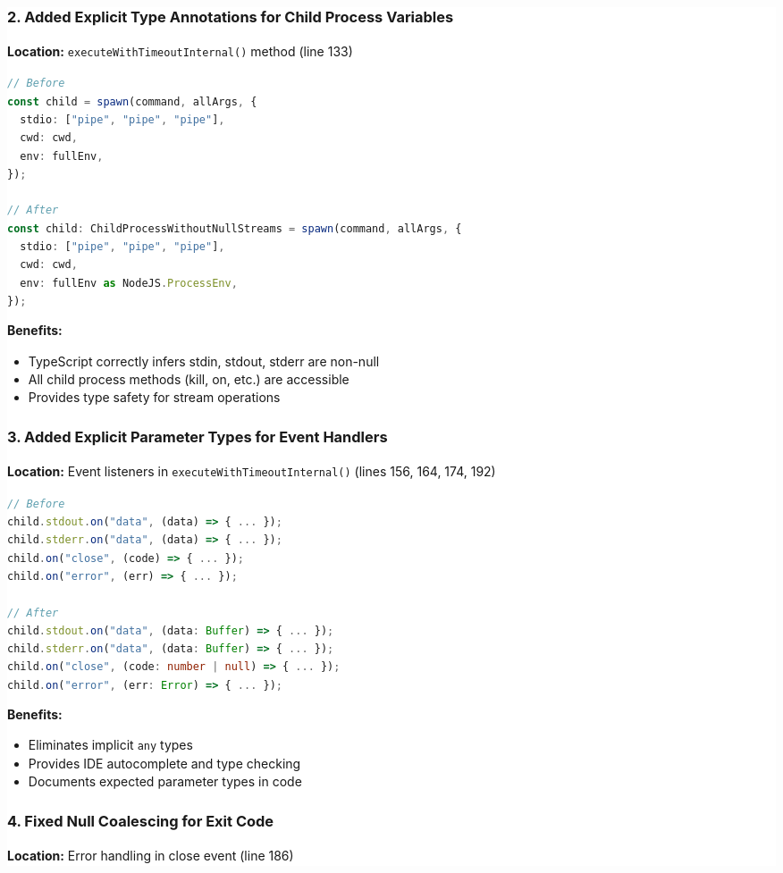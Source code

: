 ### 2. Added Explicit Type Annotations for Child Process Variables

**Location:** `executeWithTimeoutInternal()` method (line 133)

```typescript
// Before
const child = spawn(command, allArgs, {
  stdio: ["pipe", "pipe", "pipe"],
  cwd: cwd,
  env: fullEnv,
});

// After
const child: ChildProcessWithoutNullStreams = spawn(command, allArgs, {
  stdio: ["pipe", "pipe", "pipe"],
  cwd: cwd,
  env: fullEnv as NodeJS.ProcessEnv,
});
```

**Benefits:**

- TypeScript correctly infers stdin, stdout, stderr are non-null
- All child process methods (kill, on, etc.) are accessible
- Provides type safety for stream operations

### 3. Added Explicit Parameter Types for Event Handlers

**Location:** Event listeners in `executeWithTimeoutInternal()` (lines 156, 164, 174, 192)

```typescript
// Before
child.stdout.on("data", (data) => { ... });
child.stderr.on("data", (data) => { ... });
child.on("close", (code) => { ... });
child.on("error", (err) => { ... });

// After
child.stdout.on("data", (data: Buffer) => { ... });
child.stderr.on("data", (data: Buffer) => { ... });
child.on("close", (code: number | null) => { ... });
child.on("error", (err: Error) => { ... });
```

**Benefits:**

- Eliminates implicit `any` types
- Provides IDE autocomplete and type checking
- Documents expected parameter types in code

### 4. Fixed Null Coalescing for Exit Code

**Location:** Error handling in close event (line 186)
